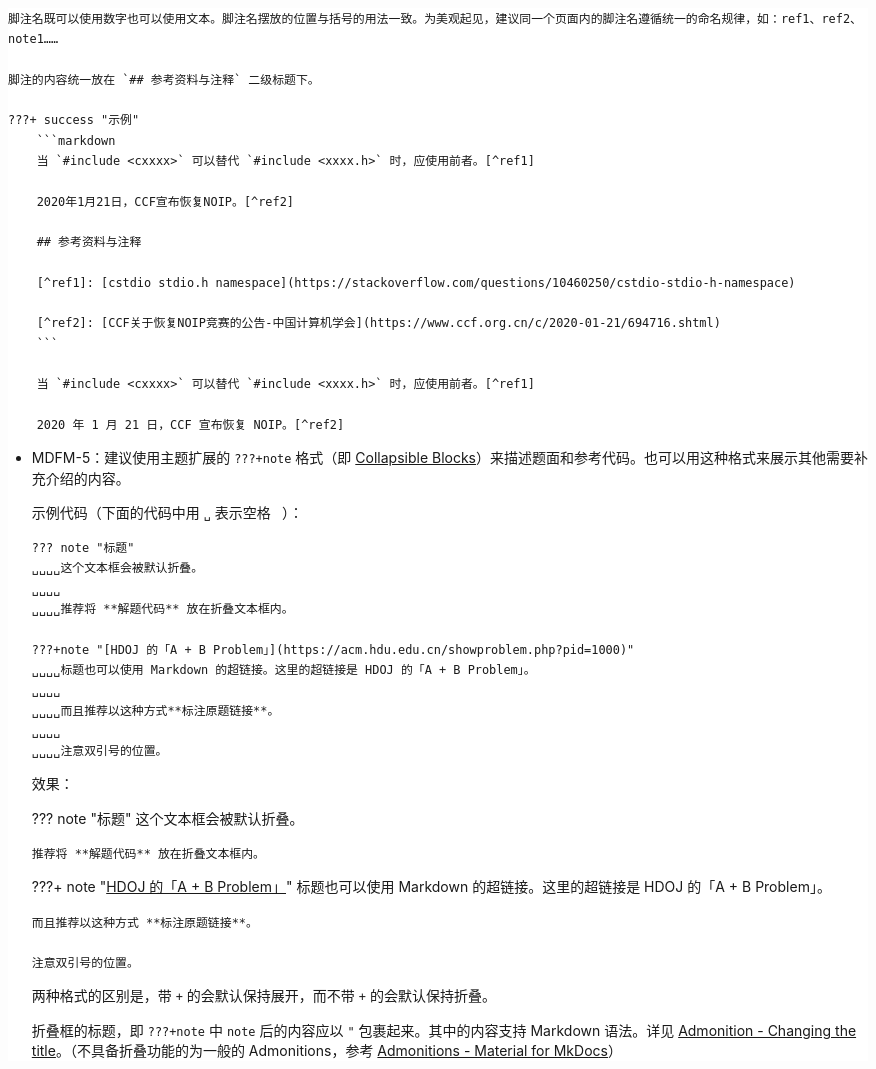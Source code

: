     脚注名既可以使用数字也可以使用文本。脚注名摆放的位置与括号的用法一致。为美观起见，建议同一个页面内的脚注名遵循统一的命名规律，如：ref1、ref2、note1……

    脚注的内容统一放在 `## 参考资料与注释` 二级标题下。

    ???+ success "示例"
        ```markdown
        当 `#include <cxxxx>` 可以替代 `#include <xxxx.h>` 时，应使用前者。[^ref1]
        
        2020年1月21日，CCF宣布恢复NOIP。[^ref2]
        
        ## 参考资料与注释
        
        [^ref1]: [cstdio stdio.h namespace](https://stackoverflow.com/questions/10460250/cstdio-stdio-h-namespace)
        
        [^ref2]: [CCF关于恢复NOIP竞赛的公告-中国计算机学会](https://www.ccf.org.cn/c/2020-01-21/694716.shtml)
        ```
        
        当 `#include <cxxxx>` 可以替代 `#include <xxxx.h>` 时，应使用前者。[^ref1]
        
        2020 年 1 月 21 日，CCF 宣布恢复 NOIP。[^ref2]

-   <a id="MDFM-5"></a>MDFM-5：建议使用主题扩展的 `???+note` 格式（即 [Collapsible Blocks](https://squidfunk.github.io/mkdocs-material/reference/admonitions/#collapsible-blocks)）来描述题面和参考代码。也可以用这种格式来展示其他需要补充介绍的内容。

    示例代码（下面的代码中用 `␣` 表示空格 ` `）：

    ```text
    ??? note "标题"
    ␣␣␣␣这个文本框会被默认折叠。
    ␣␣␣␣
    ␣␣␣␣推荐将 **解题代码** 放在折叠文本框内。

    ???+note "[HDOJ 的「A + B Problem」](https://acm.hdu.edu.cn/showproblem.php?pid=1000)"
    ␣␣␣␣标题也可以使用 Markdown 的超链接。这里的超链接是 HDOJ 的「A + B Problem」。
    ␣␣␣␣
    ␣␣␣␣而且推荐以这种方式**标注原题链接**。
    ␣␣␣␣
    ␣␣␣␣注意双引号的位置。
    ```

    效果：

    ??? note "标题"
        这个文本框会被默认折叠。
        
        推荐将 **解题代码** 放在折叠文本框内。

    ???+ note "[HDOJ 的「A + B Problem」](https://acm.hdu.edu.cn/showproblem.php?pid=1000)"
        标题也可以使用 Markdown 的超链接。这里的超链接是 HDOJ 的「A + B Problem」。
        
        而且推荐以这种方式 **标注原题链接**。
        
        注意双引号的位置。

    两种格式的区别是，带 `+` 的会默认保持展开，而不带 `+` 的会默认保持折叠。

    折叠框的标题，即 `???+note` 中 `note` 后的内容应以 `"` 包裹起来。其中的内容支持 Markdown 语法。详见 [Admonition - Changing the title](https://squidfunk.github.io/mkdocs-material/reference/admonitions/#changing-the-title)。（不具备折叠功能的为一般的 Admonitions，参考 [Admonitions - Material for MkDocs](https://squidfunk.github.io/mkdocs-material/reference/admonitions)）


[^note1]: （冒号）表示总结上文。
[^note2]: 科学技术名称的英文全称与其缩略形式间，应使用英文逗号。中文句子内夹用了用以注释、补充或说明的英文句子或语段，该英文句子或语段用中文圆括号标示。
[^note3]: 折叠框：参见 [Collapsible Blocks](https://squidfunk.github.io/mkdocs-material/reference/admonitions/#collapsible-blocks)，有时我们也用「Details 语法」指代该语法，因其从功能上与 HTML 中的 [`<details>` 元素](https://developer.mozilla.org/en-US/docs/Web/HTML/Reference/Elements/details) 功能一致。
[^note4]: 移至 [如何贡献](./htc.md)。
[^note5]: 该规范写入了 [编辑前须知](../edit-landing.md) 并发布了公告，并未写入本文档。
[^note6]: 选项卡：参见 [Content tabs](https://squidfunk.github.io/mkdocs-material/reference/content-tabs)。
[^ref2]: [CCF 关于恢复 NOIP 竞赛的公告 - 中国计算机学会](https://www.ccf.org.cn/c/2020-01-21/694716.shtml)
[^ref3]: [我的公式为什么在目录里没有正常显示？好像双倍了](faq.md)
[^ref4]: [SVG|MDN](https://developer.mozilla.org/zh-CN/docs/Web/SVG)
[^webarchive]: [Save Page in Internet Archive](https://web.archive.org/save/)
[^apng]: [APNG](https://en.wikipedia.org/wiki/APNG)
[^intro-apng]: [OI-wiki/OI-wiki#3422](https://github.com/OI-wiki/OI-wiki/issues/3422)